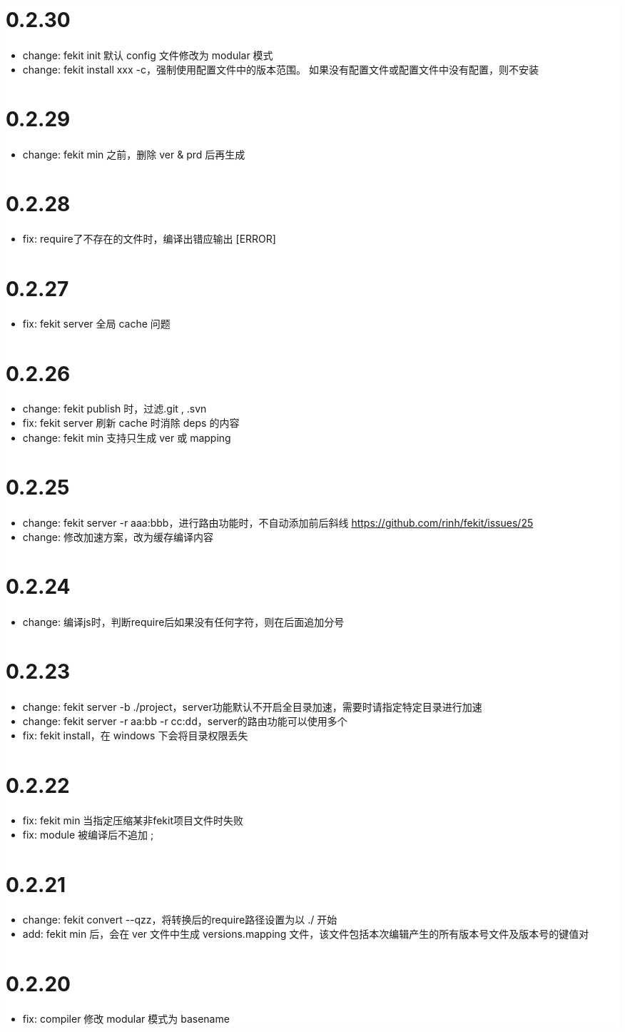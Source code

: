 # 0.2.30 #
* change: fekit init 默认 config 文件修改为 modular 模式
* change: fekit install xxx -c，强制使用配置文件中的版本范围。 如果没有配置文件或配置文件中没有配置，则不安装

# 0.2.29 #
* change: fekit min 之前，删除 ver & prd 后再生成

# 0.2.28 #
* fix: require了不存在的文件时，编译出错应输出 [ERROR]

# 0.2.27  #
* fix: fekit server 全局 cache 问题

# 0.2.26 #
* change: fekit publish 时，过滤.git , .svn
* fix: fekit server 刷新 cache 时消除 deps 的内容
* change: fekit min 支持只生成 ver 或 mapping

# 0.2.25 #
* change: fekit server -r aaa:bbb，进行路由功能时，不自动添加前后斜线 https://github.com/rinh/fekit/issues/25
* change: 修改加速方案，改为缓存编译内容

# 0.2.24  #
* change: 编译js时，判断require后如果没有任何字符，则在后面追加分号

# 0.2.23 #
* change: fekit server -b ./project，server功能默认不开启全目录加速，需要时请指定特定目录进行加速
* change: fekit server -r aa:bb -r cc:dd，server的路由功能可以使用多个
* fix: fekit install，在 windows 下会将目录权限丢失

# 0.2.22 #
* fix: fekit min 当指定压缩某非fekit项目文件时失败
* fix: module 被编译后不追加 ;

# 0.2.21  #
* change: fekit convert --qzz，将转换后的require路径设置为以 ./ 开始
* add: fekit min 后，会在 ver 文件中生成 versions.mapping 文件，该文件包括本次编辑产生的所有版本号文件及版本号的键值对

# 0.2.20 #
* fix: compiler 修改 modular 模式为 basename
